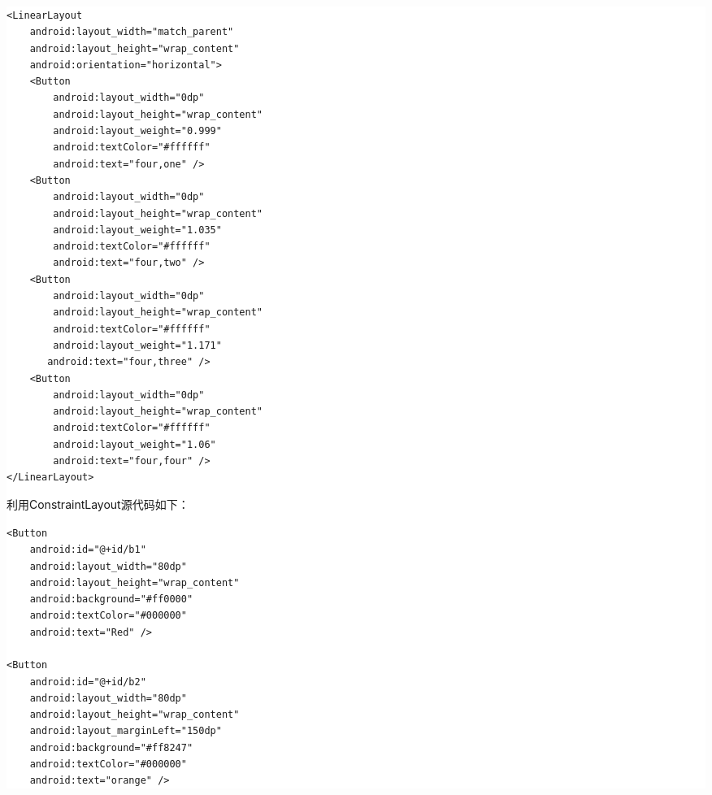    <LinearLayout
        android:layout_width="match_parent"
        android:layout_height="wrap_content"
        android:orientation="horizontal">
        <Button
            android:layout_width="0dp"
            android:layout_height="wrap_content"
            android:layout_weight="0.999"
            android:textColor="#ffffff"
            android:text="four,one" />
        <Button
            android:layout_width="0dp"
            android:layout_height="wrap_content"
            android:layout_weight="1.035"
            android:textColor="#ffffff"
            android:text="four,two" />
        <Button
            android:layout_width="0dp"
            android:layout_height="wrap_content"
            android:textColor="#ffffff"
            android:layout_weight="1.171"
           android:text="four,three" />
        <Button
            android:layout_width="0dp"
            android:layout_height="wrap_content"
            android:textColor="#ffffff"
            android:layout_weight="1.06"
            android:text="four,four" />
    </LinearLayout>

</LinearLayout>

利用ConstraintLayout源代码如下：

<?xml version="1.0" encoding="utf-8"?>
<RelativeLayout xmlns:android="http://schemas.android.com/apk/res/android"
    xmlns:tools="http://schemas.android.com/tools"
    android:layout_width="match_parent"
    android:layout_height="match_parent"
    android:minHeight="0dp"
    android:background="#000000"
    android:orientation="horizontal">

    <Button
        android:id="@+id/b1"
        android:layout_width="80dp"
        android:layout_height="wrap_content"
        android:background="#ff0000"
        android:textColor="#000000"
        android:text="Red" />

    <Button
        android:id="@+id/b2"
        android:layout_width="80dp"
        android:layout_height="wrap_content"
        android:layout_marginLeft="150dp"
        android:background="#ff8247"
        android:textColor="#000000"
        android:text="orange" />
